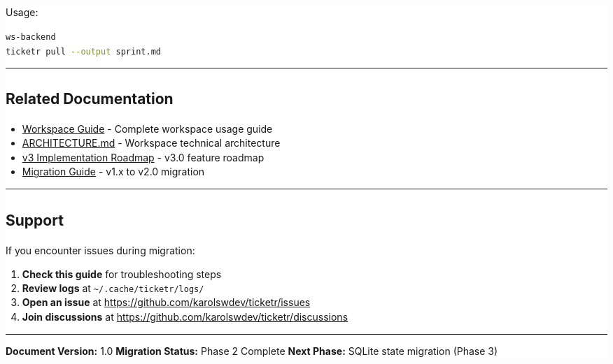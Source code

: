 Usage:

```bash
ws-backend
ticketr pull --output sprint.md
```

---

## Related Documentation

- [Workspace Guide](workspace-guide.md) - Complete workspace usage guide
- [ARCHITECTURE.md](ARCHITECTURE.md) - Workspace technical architecture
- [v3 Implementation Roadmap](v3-implementation-roadmap.md) - v3.0 feature roadmap
- [Migration Guide](migration-guide.md) - v1.x to v2.0 migration

---

## Support

If you encounter issues during migration:

1. **Check this guide** for troubleshooting steps
2. **Review logs** at `~/.cache/ticketr/logs/`
3. **Open an issue** at https://github.com/karolswdev/ticketr/issues
4. **Join discussions** at https://github.com/karolswdev/ticketr/discussions

---

**Document Version:** 1.0
**Migration Status:** Phase 2 Complete
**Next Phase:** SQLite state migration (Phase 3)
